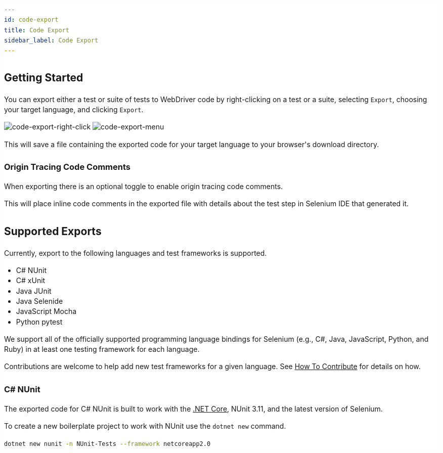 ```yaml
---
id: code-export
title: Code Export
sidebar_label: Code Export
---
```


## Getting Started

You can export either a test or suite of tests to WebDriver code by right-clicking on a test or a suite, selecting `Export`, choosing your target language, and clicking `Export`.

![code-export-right-click](/selenium-ide/img/docs/code-export/right-click.png)
![code-export-menu](/selenium-ide/img/docs/code-export/menu.png)

This will save a file containing the exported code for your target language to your browser's download directory.

### Origin Tracing Code Comments

When exporting there is an optional toggle to enable origin tracing code comments.

This will place inline code comments in the exported file with details about the test step in Selenium IDE that generated it.

## Supported Exports

Currently, export to the following languages and test frameworks is supported.

- C# NUnit
- C# xUnit
- Java JUnit
- Java Selenide
- JavaScript Mocha
- Python pytest

We support all of the officially supported programming language bindings for Selenium (e.g., C#, Java, JavaScript, Python, and Ruby) in at least one testing framework for each language.

Contributions are welcome to help add new test frameworks for a given language. See [How To Contribute](code-export.md#how-to-contribute) for details on how.

### C# NUnit

The exported code for C# NUnit is built to work with the [.NET Core](https://dotnet.microsoft.com/learn/dotnet/hello-world-tutorial/install), NUnit 3.11, and the latest version of Selenium.

To create a new boilerplate project to work with NUnit use the `dotnet new` command.

```sh
dotnet new nunit -n NUnit-Tests --framework netcoreapp2.0
```
